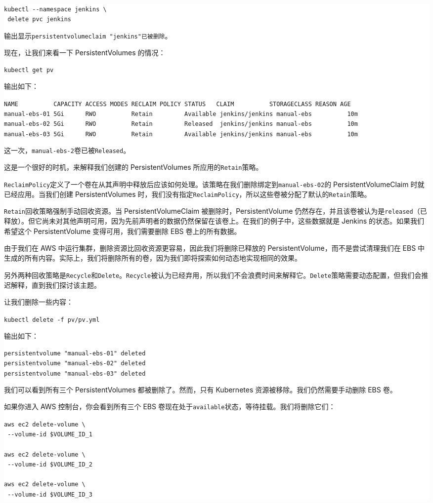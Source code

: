```
kubectl --namespace jenkins \
 delete pvc jenkins  
```

输出显示`persistentvolumeclaim "jenkins"已被删除`。

现在，让我们来看一下 PersistentVolumes 的情况：

```
kubectl get pv  
```

输出如下：

```
NAME          CAPACITY ACCESS MODES RECLAIM POLICY STATUS   CLAIM          STORAGECLASS REASON AGE
manual-ebs-01 5Gi      RWO          Retain         Available jenkins/jenkins manual-ebs          10m
manual-ebs-02 5Gi      RWO          Retain         Released  jenkins/jenkins manual-ebs          10m
manual-ebs-03 5Gi      RWO          Retain         Available jenkins/jenkins manual-ebs          10m
```

这一次，`manual-ebs-2`卷已被`Released`。

这是一个很好的时机，来解释我们创建的 PersistentVolumes 所应用的`Retain`策略。

`ReclaimPolicy`定义了一个卷在从其声明中释放后应该如何处理。该策略在我们删除绑定到`manual-ebs-02`的 PersistentVolumeClaim 时就已经应用。当我们创建 PersistentVolumes 时，我们没有指定`ReclaimPolicy`，所以这些卷被分配了默认的`Retain`策略。

`Retain`回收策略强制手动回收资源。当 PersistentVolumeClaim 被删除时，PersistentVolume 仍然存在，并且该卷被认为是`released`（已释放）。但它尚未对其他声明可用，因为先前声明者的数据仍然保留在该卷上。在我们的例子中，这些数据就是 Jenkins 的状态。如果我们希望这个 PersistentVolume 变得可用，我们需要删除 EBS 卷上的所有数据。

由于我们在 AWS 中运行集群，删除资源比回收资源更容易，因此我们将删除已释放的 PersistentVolume，而不是尝试清理我们在 EBS 中生成的所有内容。实际上，我们将删除所有的卷，因为我们即将探索如何动态地实现相同的效果。

另外两种回收策略是`Recycle`和`Delete`。`Recycle`被认为已经弃用，所以我们不会浪费时间来解释它。`Delete`策略需要动态配置，但我们会推迟解释，直到我们探讨该主题。

让我们删除一些内容：

```
kubectl delete -f pv/pv.yml 
```

输出如下：

```
persistentvolume "manual-ebs-01" deleted
persistentvolume "manual-ebs-02" deleted
persistentvolume "manual-ebs-03" deleted 
```

我们可以看到所有三个 PersistentVolumes 都被删除了。然而，只有 Kubernetes 资源被移除。我们仍然需要手动删除 EBS 卷。

如果你进入 AWS 控制台，你会看到所有三个 EBS 卷现在处于`available`状态，等待挂载。我们将删除它们：

```
aws ec2 delete-volume \
 --volume-id $VOLUME_ID_1

aws ec2 delete-volume \
 --volume-id $VOLUME_ID_2

aws ec2 delete-volume \
 --volume-id $VOLUME_ID_3
```
